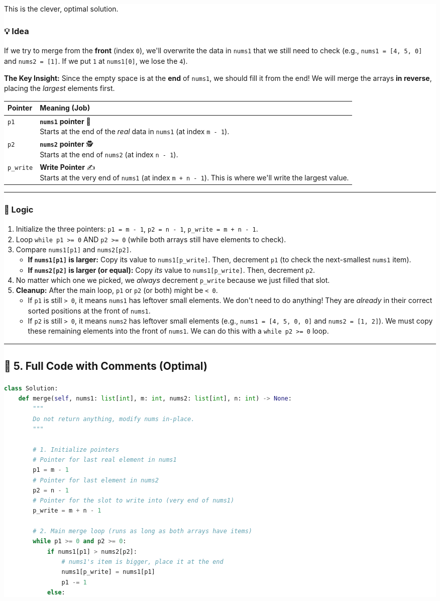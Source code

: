 This is the clever, optimal solution.

### 💡 **Idea**

If we try to merge from the **front** (index `0`), we'll overwrite the data in `nums1` that we still need to check (e.g., `nums1 = [4, 5, 0]` and `nums2 = [1]`. If we put `1` at `nums1[0]`, we lose the `4`).

**The Key Insight:** Since the empty space is at the **end** of `nums1`, we should fill it from the end\! We will merge the arrays **in reverse**, placing the *largest* elements first.

| Pointer | Meaning (Job) |
| :--- | :--- |
| `p1` | **`nums1` pointer** 📝<br>Starts at the end of the *real* data in `nums1` (at index `m - 1`). |
| `p2` | **`nums2` pointer** 🕵️<br>Starts at the end of `nums2` (at index `n - 1`). |
| `p_write`| **Write Pointer** ✍️<br>Starts at the very end of `nums1` (at index `m + n - 1`). This is where we'll write the largest value. |

-----

### 🧠 Logic

1.  Initialize the three pointers: `p1 = m - 1`, `p2 = n - 1`, `p_write = m + n - 1`.
2.  Loop `while p1 >= 0` AND `p2 >= 0` (while both arrays still have elements to check).
3.  Compare `nums1[p1]` and `nums2[p2]`.
      * **If `nums1[p1]` is larger:** Copy its value to `nums1[p_write]`. Then, decrement `p1` (to check the next-smallest `nums1` item).
      * **If `nums2[p2]` is larger (or equal):** Copy *its* value to `nums1[p_write]`. Then, decrement `p2`.
4.  No matter which one we picked, we *always* decrement `p_write` because we just filled that slot.
5.  **Cleanup:** After the main loop, `p1` or `p2` (or both) might be `< 0`.
      * If `p1` is still `> 0`, it means `nums1` has leftover small elements. We don't need to do anything\! They are *already* in their correct sorted positions at the front of `nums1`.
      * If `p2` is still `> 0`, it means `nums2` has leftover small elements (e.g., `nums1 = [4, 5, 0, 0]` and `nums2 = [1, 2]`). We must copy these remaining elements into the front of `nums1`. We can do this with a `while p2 >= 0` loop.

-----

## 🧾 5. Full Code with Comments (Optimal)

```python
class Solution:
    def merge(self, nums1: list[int], m: int, nums2: list[int], n: int) -> None:
        """
        Do not return anything, modify nums in-place.
        """
        
        # 1. Initialize pointers
        # Pointer for last real element in nums1
        p1 = m - 1
        # Pointer for last element in nums2
        p2 = n - 1
        # Pointer for the slot to write into (very end of nums1)
        p_write = m + n - 1
        
        # 2. Main merge loop (runs as long as both arrays have items)
        while p1 >= 0 and p2 >= 0:
            if nums1[p1] > nums2[p2]:
                # nums1's item is bigger, place it at the end
                nums1[p_write] = nums1[p1]
                p1 -= 1
            else:
```